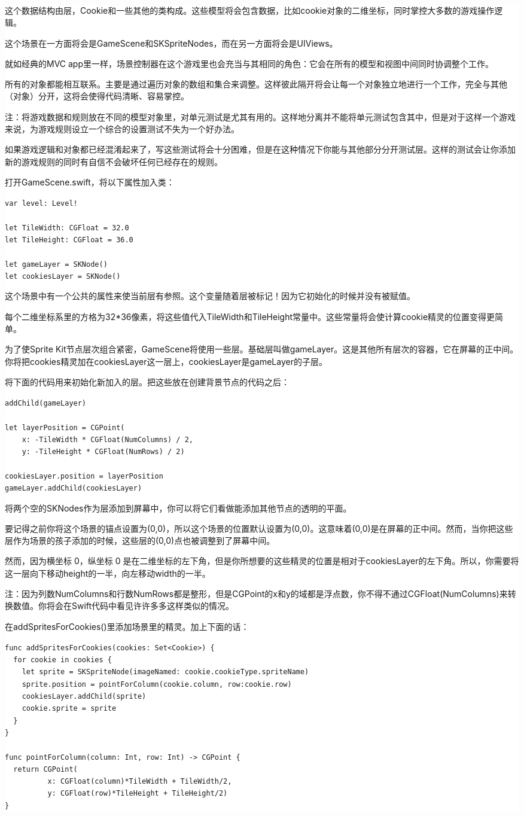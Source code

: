 这个数据结构由层，Cookie和一些其他的类构成。这些模型将会包含数据，比如cookie对象的二维坐标，同时掌控大多数的游戏操作逻辑。

这个场景在一方面将会是GameScene和SKSpriteNodes，而在另一方面将会是UIViews。

就如经典的MVC app里一样，场景控制器在这个游戏里也会充当与其相同的角色：它会在所有的模型和视图中间同时协调整个工作。

所有的对象都能相互联系。主要是通过遍历对象的数组和集合来调整。这样彼此隔开将会让每一个对象独立地进行一个工作，完全与其他（对象）分开，这将会使得代码清晰、容易掌控。

注：将游戏数据和规则放在不同的模型对象里，对单元测试是尤其有用的。这样地分离并不能将单元测试包含其中，但是对于这样一个游戏来说，为游戏规则设立一个综合的设置测试不失为一个好办法。

如果游戏逻辑和对象都已经混淆起来了，写这些测试将会十分困难，但是在这种情况下你能与其他部分分开测试层。这样的测试会让你添加新的游戏规则的同时有自信不会破坏任何已经存在的规则。

打开GameScene.swift，将以下属性加入类：

```
var level: Level!
 
let TileWidth: CGFloat = 32.0
let TileHeight: CGFloat = 36.0
 
let gameLayer = SKNode()
let cookiesLayer = SKNode()
```

这个场景中有一个公共的属性来使当前层有参照。这个变量随着层被标记！因为它初始化的时候并没有被赋值。

每个二维坐标系里的方格为32*36像素，将这些值代入TileWidth和TileHeight常量中。这些常量将会使计算cookie精灵的位置变得更简单。 

为了使Sprite Kit节点层次组合紧密，GameScene将使用一些层。基础层叫做gameLayer。这是其他所有层次的容器，它在屏幕的正中间。你将把cookies精灵加在cookiesLayer这一层上，cookiesLayer是gameLayer的子层。

将下面的代码用来初始化新加入的层。把这些放在创建背景节点的代码之后：

```
addChild(gameLayer)
 
let layerPosition = CGPoint(
    x: -TileWidth * CGFloat(NumColumns) / 2,
    y: -TileHeight * CGFloat(NumRows) / 2)
 
cookiesLayer.position = layerPosition
gameLayer.addChild(cookiesLayer)
```

将两个空的SKNodes作为层添加到屏幕中，你可以将它们看做能添加其他节点的透明的平面。

要记得之前你将这个场景的锚点设置为(0,0)，所以这个场景的位置默认设置为(0,0)。这意味着(0,0)是在屏幕的正中间。然而，当你把这些层作为场景的孩子添加的时候，这些层的(0,0)点也被调整到了屏幕中间。

然而，因为横坐标 0，纵坐标 0 是在二维坐标的左下角，但是你所想要的这些精灵的位置是相对于cookiesLayer的左下角。所以，你需要将这一层向下移动height的一半，向左移动width的一半。

注：因为列数NumColumns和行数NumRows都是整形，但是CGPoint的x和y的域都是浮点数，你不得不通过CGFloat(NumColumns)来转换数值。你将会在Swift代码中看见许许多多这样类似的情况。

在addSpritesForCookies()里添加场景里的精灵。加上下面的话：

```
func addSpritesForCookies(cookies: Set<Cookie>) {
  for cookie in cookies {
    let sprite = SKSpriteNode(imageNamed: cookie.cookieType.spriteName)
    sprite.position = pointForColumn(cookie.column, row:cookie.row)
    cookiesLayer.addChild(sprite)
    cookie.sprite = sprite
  }
}
 
func pointForColumn(column: Int, row: Int) -> CGPoint {
  return CGPoint(
          x: CGFloat(column)*TileWidth + TileWidth/2,
          y: CGFloat(row)*TileHeight + TileHeight/2)
}
```